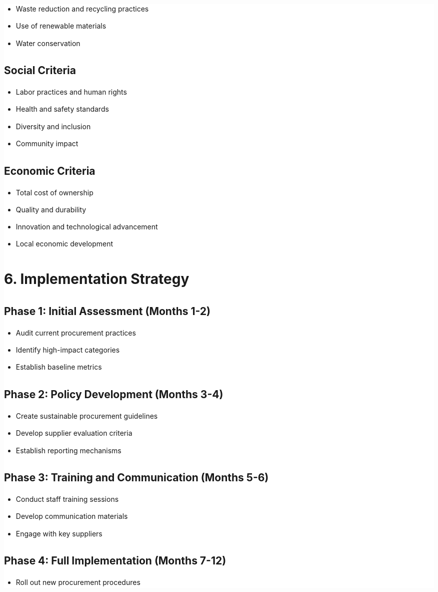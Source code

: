 - Waste reduction and recycling practices

- Use of renewable materials

- Water conservation

## Social Criteria

- Labor practices and human rights

- Health and safety standards

- Diversity and inclusion

- Community impact

## Economic Criteria

- Total cost of ownership

- Quality and durability

- Innovation and technological advancement

- Local economic development

# 6. Implementation Strategy

## Phase 1: Initial Assessment (Months 1-2)

- Audit current procurement practices

- Identify high-impact categories

- Establish baseline metrics

## Phase 2: Policy Development (Months 3-4)

- Create sustainable procurement guidelines

- Develop supplier evaluation criteria

- Establish reporting mechanisms

## Phase 3: Training and Communication (Months 5-6)

- Conduct staff training sessions

- Develop communication materials

- Engage with key suppliers

## Phase 4: Full Implementation (Months 7-12)

- Roll out new procurement procedures

